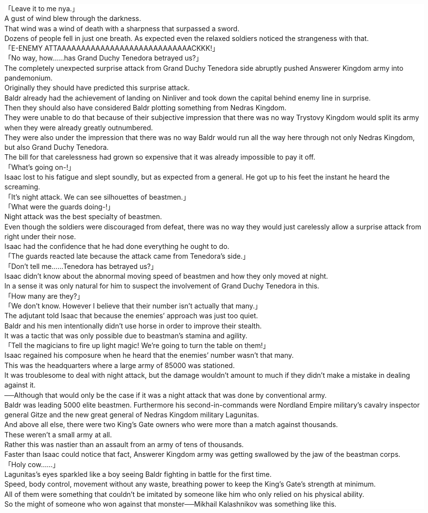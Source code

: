 「Leave it to me nya.」<br/>
A gust of wind blew through the darkness.<br/>
That wind was a wind of death with a sharpness that surpassed a sword.<br/>
Dozens of people fell in just one breath. As expected even the relaxed soldiers noticed the strangeness with that.<br/>
「E-ENEMY ATTAAAAAAAAAAAAAAAAAAAAAAAAAAAACKKK!」<br/>
「No way, how……has Grand Duchy Tenedora betrayed us?」<br/>
The completely unexpected surprise attack from Grand Duchy Tenedora side abruptly pushed Answerer Kingdom army into pandemonium.<br/>
Originally they should have predicted this surprise attack.<br/>
Baldr already had the achievement of landing on Ninliver and took down the capital behind enemy line in surprise.<br/>
Then they should also have considered Baldr plotting something from Nedras Kingdom.<br/>
They were unable to do that because of their subjective impression that there was no way Trystovy Kingdom would split its army when they were already greatly outnumbered.<br/>
They were also under the impression that there was no way Baldr would run all the way here through not only Nedras Kingdom, but also Grand Duchy Tenedora.<br/>
The bill for that carelessness had grown so expensive that it was already impossible to pay it off.<br/>
「What’s going on-!」<br/>
Isaac lost to his fatigue and slept soundly, but as expected from a general. He got up to his feet the instant he heard the screaming.<br/>
「It’s night attack. We can see silhouettes of beastmen.」<br/>
「What were the guards doing-!」<br/>
Night attack was the best specialty of beastmen.<br/>
Even though the soldiers were discouraged from defeat, there was no way they would just carelessly allow a surprise attack from right under their nose.<br/>
Isaac had the confidence that he had done everything he ought to do.<br/>
「The guards reacted late because the attack came from Tenedora’s side.」<br/>
「Don’t tell me……Tenedora has betrayed us?」<br/>
Isaac didn’t know about the abnormal moving speed of beastmen and how they only moved at night.<br/>
In a sense it was only natural for him to suspect the involvement of Grand Duchy Tenedora in this.<br/>
「How many are they?」<br/>
「We don’t know. However I believe that their number isn’t actually that many.」<br/>
The adjutant told Isaac that because the enemies’ approach was just too quiet.<br/>
Baldr and his men intentionally didn’t use horse in order to improve their stealth.<br/>
It was a tactic that was only possible due to beastman’s stamina and agility.<br/>
「Tell the magicians to fire up light magic! We’re going to turn the table on them!」<br/>
Isaac regained his composure when he heard that the enemies’ number wasn’t that many.<br/>
This was the headquarters where a large army of 85000 was stationed.<br/>
It was troublesome to deal with night attack, but the damage wouldn’t amount to much if they didn’t make a mistake in dealing against it.<br/>
──Although that would only be the case if it was a night attack that was done by conventional army.<br/>
Baldr was leading 5000 elite beastmen. Furthermore his second-in-commands were Nordland Empire military’s cavalry inspector general Gitze and the new great general of Nedras Kingdom military Lagunitas.<br/>
And above all else, there were two King’s Gate owners who were more than a match against thousands.<br/>
These weren’t a small army at all.<br/>
Rather this was nastier than an assault from an army of tens of thousands.<br/>
Faster than Isaac could notice that fact, Answerer Kingdom army was getting swallowed by the jaw of the beastman corps.<br/>
「Holy cow……」<br/>
Lagunitas’s eyes sparkled like a boy seeing Baldr fighting in battle for the first time.<br/>
Speed, body control, movement without any waste, breathing power to keep the King’s Gate’s strength at minimum.<br/>
All of them were something that couldn’t be imitated by someone like him who only relied on his physical ability.<br/>
So the might of someone who won against that monster──Mikhail Kalashnikov was something like this.<br/>